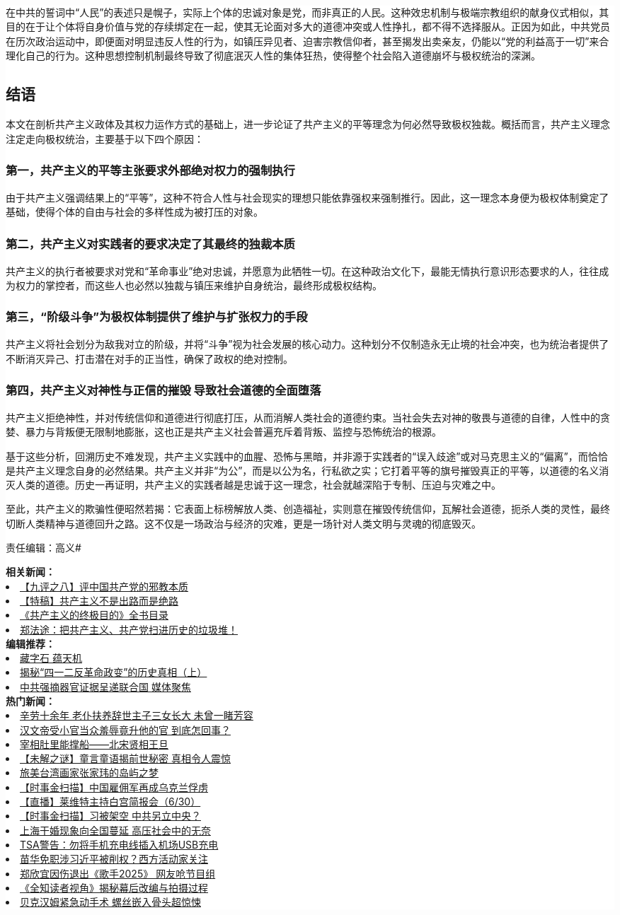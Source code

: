 <p>在中共的誓词中“人民”的表述只是幌子，实际上个体的忠诚对象是党，而非真正的人民。这种效忠机制与极端宗教组织的献身仪式相似，其目的在于让个体将自身价值与党的存续绑定在一起，使其无论面对多大的道德冲突或人性挣扎，都不得不选择服从。正因为如此，中共党员在历次政治运动中，即便面对明显违反人性的行为，如镇压异见者、迫害宗教信仰者，甚至揭发出卖亲友，仍能以“党的利益高于一切”来合理化自己的行为。这种思想控制机制最终导致了彻底泯灭人性的集体狂热，使得整个社会陷入道德崩坏与极权统治的深渊。</p>
<h2>结语</h2>
<p>本文在剖析共产主义政体及其权力运作方式的基础上，进一步论证了共产主义的平等理念为何必然导致极权独裁。概括而言，共产主义理念注定走向极权统治，主要基于以下四个原因：</p>
<h3>第一，共产主义的平等主张要求外部绝对权力的强制执行</h3>
<p>由于共产主义强调结果上的“平等”，这种不符合人性与社会现实的理想只能依靠强权来强制推行。因此，这一理念本身便为极权体制奠定了基础，使得个体的自由与社会的多样性成为被打压的对象。</p>
<h3>第二，共产主义对实践者的要求决定了其最终的独裁本质</h3>
<p>共产主义的执行者被要求对党和“革命事业”绝对忠诚，并愿意为此牺牲一切。在这种政治文化下，最能无情执行意识形态要求的人，往往成为权力的掌控者，而这些人也必然以独裁与镇压来维护自身统治，最终形成极权结构。</p>
<h3>第三，“阶级斗争”为极权体制提供了维护与扩张权力的手段</h3>
<p>共产主义将社会划分为敌我对立的阶级，并将“斗争”视为社会发展的核心动力。这种划分不仅制造永无止境的社会冲突，也为统治者提供了不断消灭异己、打击潜在对手的正当性，确保了政权的绝对控制。</p>
<h3>第四，共产主义对神性与正信的摧毁 导致社会道德的全面堕落</h3>
<p>共产主义拒绝神性，并对传统信仰和道德进行彻底打压，从而消解人类社会的道德约束。当社会失去对神的敬畏与道德的自律，人性中的贪婪、暴力与背叛便无限制地膨胀，这也正是共产主义社会普遍充斥着背叛、监控与恐怖统治的根源。</p>
<p>基于这些分析，回溯历史不难发现，共产主义实践中的血腥、恐怖与黑暗，并非源于实践者的“误入歧途”或对马克思主义的“偏离”，而恰恰是共产主义理念自身的必然结果。共产主义并非“为公”，而是以公为名，行私欲之实；它打着平等的旗号摧毁真正的平等，以道德的名义消灭人类的道德。历史一再证明，共产主义的实践者越是忠诚于这一理念，社会就越深陷于专制、压迫与灾难之中。</p>
<p>至此，共产主义的欺骗性便昭然若揭：它表面上标榜解放人类、创造福祉，实则意在摧毁传统信仰，瓦解社会道德，扼杀人类的灵性，最终切断人类精神与道德回升之路。这不仅是一场政治与经济的灾难，更是一场针对人类文明与灵魂的彻底毁灭。</p>
<p>责任编辑：高义#</p>
<strong>相关新闻：</strong>
<li><a href="https://github.com/1992513/djy/blob/master/gb/4/12/3/n735942.md#1">【九评之八】评中国共产党的邪教本质</a></li>
<li><a href="https://github.com/1992513/djy/blob/master/gb/17/2/9/n8792816.md#1">【特稿】共产主义不是出路而是绝路</a></li>
<li><a href="https://github.com/1992513/djy/blob/master/gb/22/4/26/n13721048.md#1">《共产主义的终极目的》全书目录</a></li>
<li><a href="https://github.com/1992513/djy/blob/master/gb/24/11/18/n14373705.md#1">郑法途：把共产主义、共产党扫进历史的垃圾堆！</a></li>
<strong>编辑推荐：</strong>
<li><a href="https://github.com/1992513/djy/blob/master/gb/14/6/9/n4173977.md?dfh#1" target="_blank">藏字石 蕴天机</a></li><li><a href="https://github.com/1992513/djy/blob/master/gb/17/12/27/n9996650.md#1" target="_blank">揭秘“四一二反革命政变”的历史真相（上）</a></li><li><a href="https://github.com/1992513/djy/blob/master/gb/19/9/25/n11546426.md#1" target="_blank">中共强摘器官证据呈递联合国 媒体聚焦</a></li>
<strong>热门新闻：</strong>
<li><a href="https://github.com/1992513/djy/blob/master/gb/25/6/15/n14531481.md#1">辛劳十余年 老仆扶养辞世主子三女长大 未曾一睹芳容</a></li>
<li><a href="https://github.com/1992513/djy/blob/master/gb/25/6/7/n14526567.md#1">汉文帝受小官当众羞辱竟升他的官 到底怎回事？</a></li>
<li><a href="https://github.com/1992513/djy/blob/master/gb/25/5/8/n14502333.md#1">宰相肚里能撑船——北宋贤相王旦</a></li>
<li><a href="https://github.com/1992513/djy/blob/master/gb/25/6/25/n14538781.md#1">【未解之谜】童言童语揭前世秘密 真相令人震惊</a></li>
<li><a href="https://github.com/1992513/djy/blob/master/gb/25/6/24/n14537972.md#1">旅美台湾画家张家玮的岛屿之梦</a></li>
<li><a href="https://github.com/1992513/djy/blob/master/gb/25/6/28/n14541034.md#1">【时事金扫描】中国雇佣军再成乌克兰俘虏</a></li>
<li><a href="https://github.com/1992513/djy/blob/master/gb/25/6/30/n14541966.md#1">【直播】莱维特主持白宫简报会（6/30）</a></li>
<li><a href="https://github.com/1992513/djy/blob/master/gb/25/7/1/n14542367.md#1">【时事金扫描】习被架空 中共另立中央？</a></li>
<li><a href="https://github.com/1992513/djy/blob/master/gb/25/6/29/n14541180.md#1">上海干婚现象向全国蔓延 高压社会中的无奈</a></li>
<li><a href="https://github.com/1992513/djy/blob/master/gb/25/6/23/n14536697.md#1">TSA警告：勿将手机充电线插入机场USB充电</a></li>
<li><a href="https://github.com/1992513/djy/blob/master/gb/25/6/28/n14540905.md#1">苗华免职涉习近平被削权？西方活动家关注</a></li>
<li><a href="https://github.com/1992513/djy/blob/master/gb/25/6/27/n14540300.md#1">郑欣宜因伤退出《歌手2025》 网友呛节目组</a></li>
<li><a href="https://github.com/1992513/djy/blob/master/gb/25/6/28/n14540561.md#1">《全知读者视角》揭秘幕后改编与拍摄过程</a></li>
<li><a href="https://github.com/1992513/djy/blob/master/gb/25/6/29/n14541038.md#1">贝克汉姆紧急动手术 螺丝嵌入骨头超惊悚</a></li>